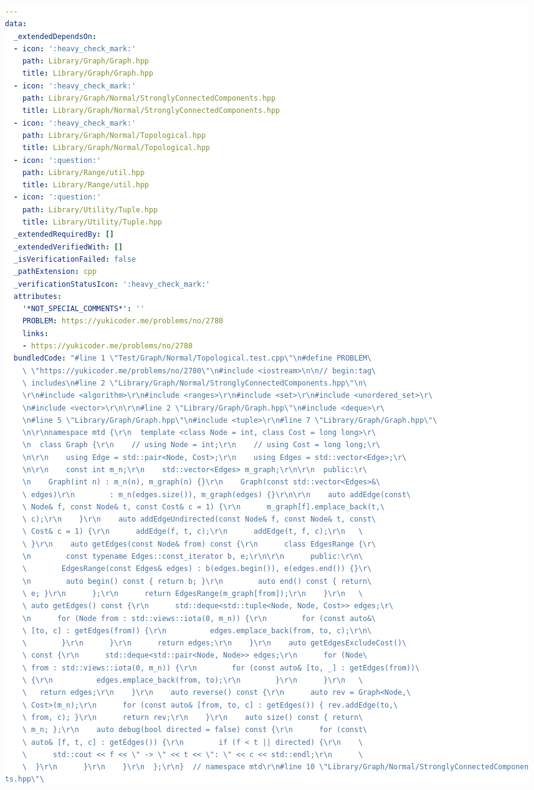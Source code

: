 ```yaml
---
data:
  _extendedDependsOn:
  - icon: ':heavy_check_mark:'
    path: Library/Graph/Graph.hpp
    title: Library/Graph/Graph.hpp
  - icon: ':heavy_check_mark:'
    path: Library/Graph/Normal/StronglyConnectedComponents.hpp
    title: Library/Graph/Normal/StronglyConnectedComponents.hpp
  - icon: ':heavy_check_mark:'
    path: Library/Graph/Normal/Topological.hpp
    title: Library/Graph/Normal/Topological.hpp
  - icon: ':question:'
    path: Library/Range/util.hpp
    title: Library/Range/util.hpp
  - icon: ':question:'
    path: Library/Utility/Tuple.hpp
    title: Library/Utility/Tuple.hpp
  _extendedRequiredBy: []
  _extendedVerifiedWith: []
  _isVerificationFailed: false
  _pathExtension: cpp
  _verificationStatusIcon: ':heavy_check_mark:'
  attributes:
    '*NOT_SPECIAL_COMMENTS*': ''
    PROBLEM: https://yukicoder.me/problems/no/2780
    links:
    - https://yukicoder.me/problems/no/2780
  bundledCode: "#line 1 \"Test/Graph/Normal/Topological.test.cpp\"\n#define PROBLEM\
    \ \"https://yukicoder.me/problems/no/2780\"\n#include <iostream>\n\n// begin:tag\
    \ includes\n#line 2 \"Library/Graph/Normal/StronglyConnectedComponents.hpp\"\n\
    \r\n#include <algorithm>\r\n#include <ranges>\r\n#include <set>\r\n#include <unordered_set>\r\
    \n#include <vector>\r\n\r\n#line 2 \"Library/Graph/Graph.hpp\"\n#include <deque>\r\
    \n#line 5 \"Library/Graph/Graph.hpp\"\n#include <tuple>\r\n#line 7 \"Library/Graph/Graph.hpp\"\
    \n\r\nnamespace mtd {\r\n  template <class Node = int, class Cost = long long>\r\
    \n  class Graph {\r\n    // using Node = int;\r\n    // using Cost = long long;\r\
    \n\r\n    using Edge = std::pair<Node, Cost>;\r\n    using Edges = std::vector<Edge>;\r\
    \n\r\n    const int m_n;\r\n    std::vector<Edges> m_graph;\r\n\r\n  public:\r\
    \n    Graph(int n) : m_n(n), m_graph(n) {}\r\n    Graph(const std::vector<Edges>&\
    \ edges)\r\n        : m_n(edges.size()), m_graph(edges) {}\r\n\r\n    auto addEdge(const\
    \ Node& f, const Node& t, const Cost& c = 1) {\r\n      m_graph[f].emplace_back(t,\
    \ c);\r\n    }\r\n    auto addEdgeUndirected(const Node& f, const Node& t, const\
    \ Cost& c = 1) {\r\n      addEdge(f, t, c);\r\n      addEdge(t, f, c);\r\n   \
    \ }\r\n    auto getEdges(const Node& from) const {\r\n      class EdgesRange {\r\
    \n        const typename Edges::const_iterator b, e;\r\n\r\n      public:\r\n\
    \        EdgesRange(const Edges& edges) : b(edges.begin()), e(edges.end()) {}\r\
    \n        auto begin() const { return b; }\r\n        auto end() const { return\
    \ e; }\r\n      };\r\n      return EdgesRange(m_graph[from]);\r\n    }\r\n   \
    \ auto getEdges() const {\r\n      std::deque<std::tuple<Node, Node, Cost>> edges;\r\
    \n      for (Node from : std::views::iota(0, m_n)) {\r\n        for (const auto&\
    \ [to, c] : getEdges(from)) {\r\n          edges.emplace_back(from, to, c);\r\n\
    \        }\r\n      }\r\n      return edges;\r\n    }\r\n    auto getEdgesExcludeCost()\
    \ const {\r\n      std::deque<std::pair<Node, Node>> edges;\r\n      for (Node\
    \ from : std::views::iota(0, m_n)) {\r\n        for (const auto& [to, _] : getEdges(from))\
    \ {\r\n          edges.emplace_back(from, to);\r\n        }\r\n      }\r\n   \
    \   return edges;\r\n    }\r\n    auto reverse() const {\r\n      auto rev = Graph<Node,\
    \ Cost>(m_n);\r\n      for (const auto& [from, to, c] : getEdges()) { rev.addEdge(to,\
    \ from, c); }\r\n      return rev;\r\n    }\r\n    auto size() const { return\
    \ m_n; };\r\n    auto debug(bool directed = false) const {\r\n      for (const\
    \ auto& [f, t, c] : getEdges()) {\r\n        if (f < t || directed) {\r\n    \
    \      std::cout << f << \" -> \" << t << \": \" << c << std::endl;\r\n      \
    \  }\r\n      }\r\n    }\r\n  };\r\n}  // namespace mtd\r\n#line 10 \"Library/Graph/Normal/StronglyConnectedComponents.hpp\"\
```